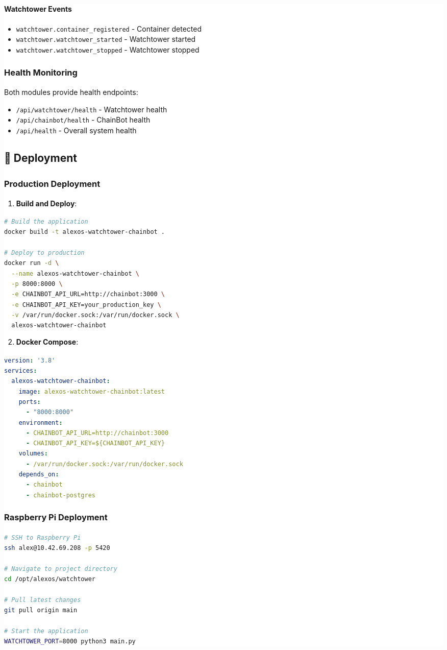 #### **Watchtower Events**
- `watchtower.container_registered` - Container detected
- `watchtower.watchtower_started` - Watchtower started
- `watchtower.watchtower_stopped` - Watchtower stopped

### **Health Monitoring**

Both modules provide health endpoints:
- `/api/watchtower/health` - Watchtower health
- `/api/chainbot/health` - ChainBot health
- `/api/health` - Overall system health

## 🚀 **Deployment**

### **Production Deployment**

1. **Build and Deploy**:
```bash
# Build the application
docker build -t alexos-watchtower-chainbot .

# Deploy to production
docker run -d \
  --name alexos-watchtower-chainbot \
  -p 8000:8000 \
  -e CHAINBOT_API_URL=http://chainbot:3000 \
  -e CHAINBOT_API_KEY=your_production_key \
  -v /var/run/docker.sock:/var/run/docker.sock \
  alexos-watchtower-chainbot
```

2. **Docker Compose**:
```yaml
version: '3.8'
services:
  alexos-watchtower-chainbot:
    image: alexos-watchtower-chainbot:latest
    ports:
      - "8000:8000"
    environment:
      - CHAINBOT_API_URL=http://chainbot:3000
      - CHAINBOT_API_KEY=${CHAINBOT_API_KEY}
    volumes:
      - /var/run/docker.sock:/var/run/docker.sock
    depends_on:
      - chainbot
      - chainbot-postgres
```

### **Raspberry Pi Deployment**

```bash
# SSH to Raspberry Pi
ssh alex@10.42.69.208 -p 5420

# Navigate to project directory
cd /opt/alexos/watchtower

# Pull latest changes
git pull origin main

# Start the application
WATCHTOWER_PORT=8000 python3 main.py
```
